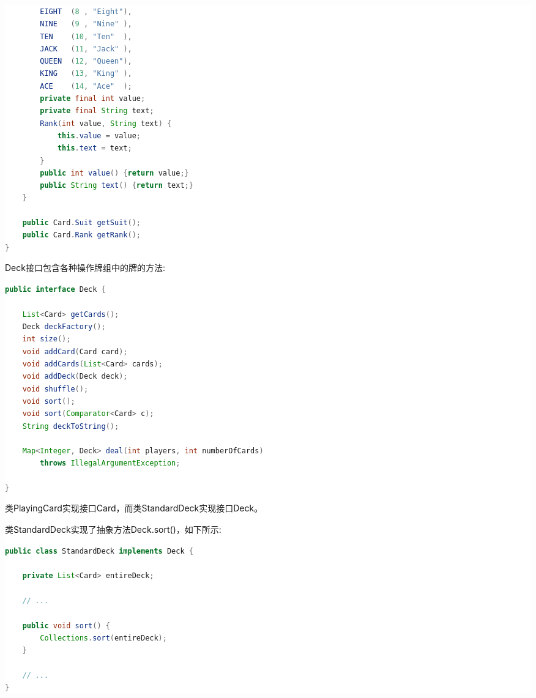 ```java
        EIGHT  (8 , "Eight"), 
        NINE   (9 , "Nine" ), 
        TEN    (10, "Ten"  ), 
        JACK   (11, "Jack" ),
        QUEEN  (12, "Queen"), 
        KING   (13, "King" ),
        ACE    (14, "Ace"  );
        private final int value;
        private final String text;
        Rank(int value, String text) {
            this.value = value;
            this.text = text;
        }
        public int value() {return value;}
        public String text() {return text;}
    }
    
    public Card.Suit getSuit();
    public Card.Rank getRank();
}
```

Deck接口包含各种操作牌组中的牌的方法:  

```java
public interface Deck {
    
    List<Card> getCards();
    Deck deckFactory();
    int size();
    void addCard(Card card);
    void addCards(List<Card> cards);
    void addDeck(Deck deck);
    void shuffle();
    void sort();
    void sort(Comparator<Card> c);
    String deckToString();

    Map<Integer, Deck> deal(int players, int numberOfCards)
        throws IllegalArgumentException;

}
```

类PlayingCard实现接口Card，而类StandardDeck实现接口Deck。  

类StandardDeck实现了抽象方法Deck.sort()，如下所示:  

```java
public class StandardDeck implements Deck {
    
    private List<Card> entireDeck;
    
    // ...
    
    public void sort() {
        Collections.sort(entireDeck);
    }
    
    // ...
}
```
